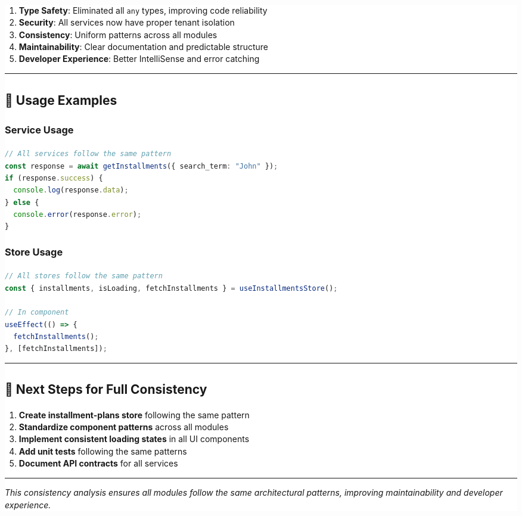 1. **Type Safety**: Eliminated all `any` types, improving code reliability
2. **Security**: All services now have proper tenant isolation
3. **Consistency**: Uniform patterns across all modules
4. **Maintainability**: Clear documentation and predictable structure
5. **Developer Experience**: Better IntelliSense and error catching

---

## 📝 **Usage Examples**

### **Service Usage**
```typescript
// All services follow the same pattern
const response = await getInstallments({ search_term: "John" });
if (response.success) {
  console.log(response.data);
} else {
  console.error(response.error);
}
```

### **Store Usage**
```typescript
// All stores follow the same pattern
const { installments, isLoading, fetchInstallments } = useInstallmentsStore();

// In component
useEffect(() => {
  fetchInstallments();
}, [fetchInstallments]);
```

---

## 🔧 **Next Steps for Full Consistency**

1. **Create installment-plans store** following the same pattern
2. **Standardize component patterns** across all modules
3. **Implement consistent loading states** in all UI components
4. **Add unit tests** following the same patterns
5. **Document API contracts** for all services

---

*This consistency analysis ensures all modules follow the same architectural patterns, improving maintainability and developer experience.* 
